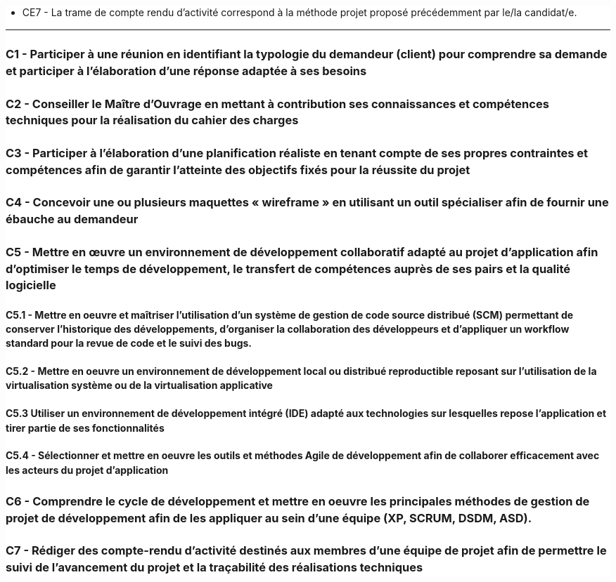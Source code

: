    - CE7 - La trame de compte rendu
     d’activité correspond à la méthode
     projet proposé précédemment par
     le/la candidat/e.
---
### C1 - Participer à une réunion en identifiant la typologie du demandeur (client) pour comprendre sa demande et participer à l’élaboration d’une réponse adaptée à ses besoins
### C2 - Conseiller le Maître d’Ouvrage en mettant à contribution ses connaissances et compétences techniques pour la réalisation du cahier des charges
### C3 - Participer à l’élaboration d’une planification réaliste en tenant compte de ses propres contraintes et compétences afin de garantir l’atteinte des objectifs fixés pour la réussite du projet
### C4 - Concevoir une ou plusieurs maquettes « wireframe » en utilisant un outil spécialiser afin de fournir une ébauche au demandeur
### C5 - Mettre en œuvre un environnement de développement collaboratif adapté au projet d’application afin d’optimiser le temps de développement, le transfert de compétences auprès de ses pairs et la qualité logicielle
#### C5.1 - Mettre en oeuvre et maîtriser l’utilisation d’un système de gestion de code source distribué (SCM) permettant de conserver l’historique des développements, d’organiser la collaboration des développeurs et d’appliquer un workflow standard pour la revue de code et le suivi des bugs.
#### C5.2 - Mettre en oeuvre un environnement de développement local ou distribué reproductible reposant sur l’utilisation de la virtualisation système ou de la virtualisation applicative
#### C5.3 Utiliser un environnement de développement intégré (IDE) adapté aux technologies sur lesquelles repose l’application et tirer partie de ses fonctionnalités
#### C5.4 - Sélectionner et mettre en oeuvre les outils et méthodes Agile de développement afin de collaborer efficacement avec les acteurs du projet d’application
### C6 - Comprendre le cycle de développement et mettre en oeuvre les principales méthodes de gestion de projet de développement afin de les appliquer au sein d’une équipe (XP, SCRUM, DSDM, ASD).
### C7 - Rédiger des compte-rendu d’activité destinés aux membres d’une équipe de projet afin de permettre le suivi de l’avancement du projet et la traçabilité des réalisations techniques
